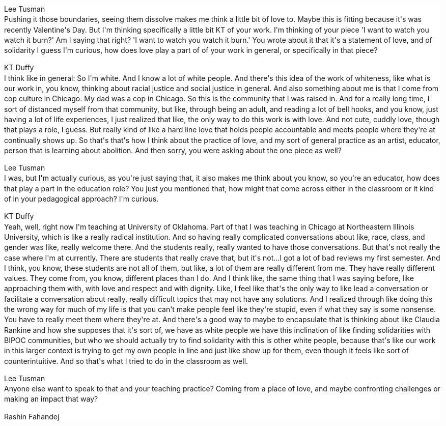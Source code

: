 Lee Tusman  
Pushing it those boundaries, seeing them dissolve makes me think a little bit of love to. Maybe this is fitting because it's was recently Valentine's Day. But I'm thinking specifically a little bit KT of your work. I'm thinking of your piece 'I want to watch you watch it burn?' Am I saying that right? 'I want to watch you watch it burn.' You wrote about it that it's a statement of love, and of solidarity I guess I'm curious, how does love play a part of of your work in general, or specifically in that piece?

KT Duffy  
I think like in general: So I'm white. And I know a lot of white people. And there's this idea of the work of whiteness, like what is our work in, you know, thinking about racial justice and social justice in general. And also something about me is that I come from cop culture in Chicago. My dad was a cop in Chicago. So this is the community that I was raised in. And for a really long time, I sort of distanced myself from that community, but like, through being an adult, and reading a lot of bell hooks, and you know, just having a lot of life experiences, I just realized that like, the only way to do this work is with love. And not cute, cuddly love, though that plays a role, I guess. But really kind of like a hard line love that holds people accountable and meets people where they're at continually shows up. So that's that's how I think about the practice of love, and my sort of general practice as an artist, educator, person that is learning about abolition. And then sorry, you were asking about the one piece as well?

Lee Tusman  
I was, but I'm actually curious, as you're just saying that, it also makes me think about you know, so you're an educator, how does that play a part in the education role? You just you mentioned that, how might that come across either in the classroom or it kind of in your pedagogical approach? I'm curious.

KT Duffy   
Yeah, well, right now I'm teaching at University of Oklahoma. Part of that I was teaching in Chicago at Northeastern Illinois University, which is like a really radical institution. And so having really complicated conversations about like, race, class, and gender was like, really welcome there. And the students really, really wanted to have those conversations. But that's not really the case where I'm at currently. There are students that really crave that, but it's not...I got a lot of bad reviews my first semester. And I think, you know, these students are not all of them, but like, a lot of them are really different from me. They have really different values. They come from, you know, different places than I do. And I think like, the same thing that I was saying before, like approaching them with, with love and respect and with dignity. Like, I feel like that's the only way to like lead a conversation or facilitate a conversation about really, really difficult topics that may not have any solutions. And I realized through like doing this the wrong way for much of my life is that you can't make people feel like they're stupid, even if what they say is some nonsense. You have to really meet them where they're at. And there's a good way to maybe to encapsulate that is thinking about like Claudia Rankine and how she supposes that it's sort of, we have as white people we have this inclination of like finding solidarities with BIPOC communities, but who we should actually try to find solidarity with this is other white people, because that's like our work in this larger context is trying to get my own people in line and just like show up for them, even though it feels like sort of counterintuitive. And so that's what I tried to do in the classroom as well.

Lee Tusman  
Anyone else want to speak to that and your teaching practice? Coming from a place of love, and maybe confronting challenges or making an impact that way?

Rashin Fahandej  